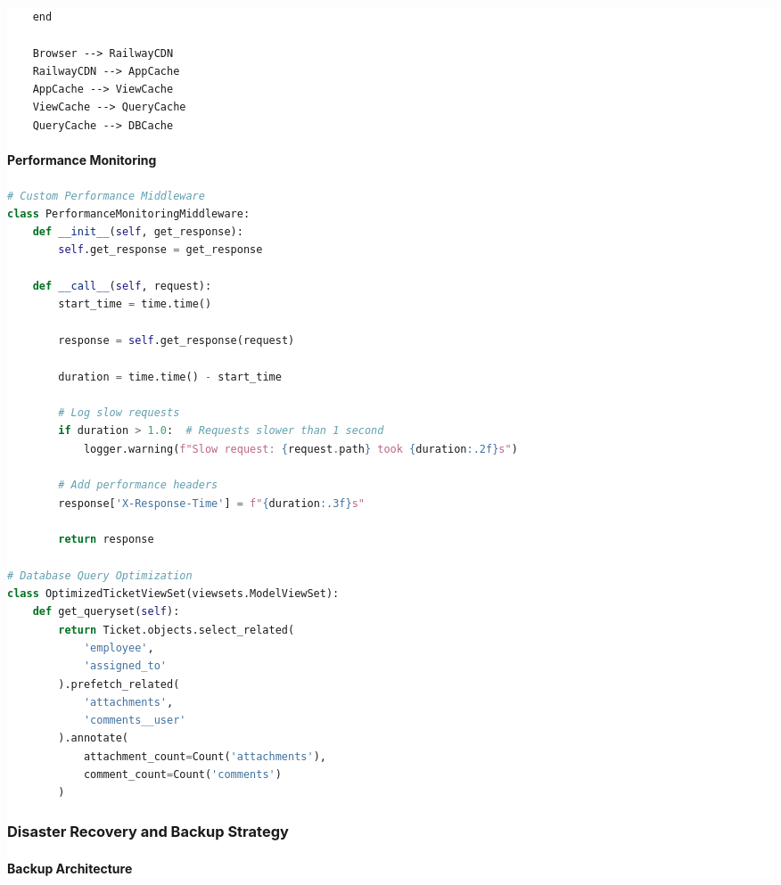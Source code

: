 ```mermaid
    end
    
    Browser --> RailwayCDN
    RailwayCDN --> AppCache
    AppCache --> ViewCache
    ViewCache --> QueryCache
    QueryCache --> DBCache
```

#### Performance Monitoring

```python
# Custom Performance Middleware
class PerformanceMonitoringMiddleware:
    def __init__(self, get_response):
        self.get_response = get_response

    def __call__(self, request):
        start_time = time.time()
        
        response = self.get_response(request)
        
        duration = time.time() - start_time
        
        # Log slow requests
        if duration > 1.0:  # Requests slower than 1 second
            logger.warning(f"Slow request: {request.path} took {duration:.2f}s")
        
        # Add performance headers
        response['X-Response-Time'] = f"{duration:.3f}s"
        
        return response

# Database Query Optimization
class OptimizedTicketViewSet(viewsets.ModelViewSet):
    def get_queryset(self):
        return Ticket.objects.select_related(
            'employee',
            'assigned_to'
        ).prefetch_related(
            'attachments',
            'comments__user'
        ).annotate(
            attachment_count=Count('attachments'),
            comment_count=Count('comments')
        )
```

### Disaster Recovery and Backup Strategy

#### Backup Architecture
